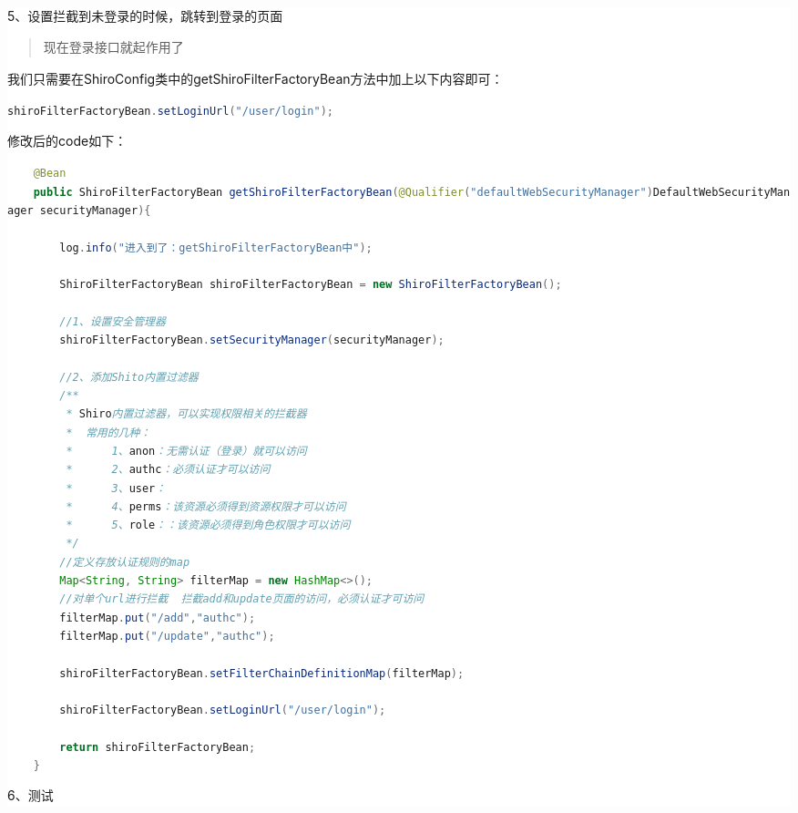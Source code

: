 

5、设置拦截到未登录的时候，跳转到登录的页面

> 现在登录接口就起作用了



我们只需要在ShiroConfig类中的getShiroFilterFactoryBean方法中加上以下内容即可：

```java
shiroFilterFactoryBean.setLoginUrl("/user/login");
```



修改后的code如下：

```java
    @Bean
    public ShiroFilterFactoryBean getShiroFilterFactoryBean(@Qualifier("defaultWebSecurityManager")DefaultWebSecurityManager securityManager){

        log.info("进入到了：getShiroFilterFactoryBean中");

        ShiroFilterFactoryBean shiroFilterFactoryBean = new ShiroFilterFactoryBean();

        //1、设置安全管理器
        shiroFilterFactoryBean.setSecurityManager(securityManager);

        //2、添加Shito内置过滤器
        /**
         * Shiro内置过滤器，可以实现权限相关的拦截器
         *  常用的几种：
         *      1、anon：无需认证（登录）就可以访问
         *      2、authc：必须认证才可以访问
         *      3、user：
         *      4、perms：该资源必须得到资源权限才可以访问
         *      5、role：：该资源必须得到角色权限才可以访问
         */
        //定义存放认证规则的map
        Map<String, String> filterMap = new HashMap<>();
        //对单个url进行拦截  拦截add和update页面的访问，必须认证才可访问
        filterMap.put("/add","authc");
        filterMap.put("/update","authc");

        shiroFilterFactoryBean.setFilterChainDefinitionMap(filterMap);

        shiroFilterFactoryBean.setLoginUrl("/user/login");

        return shiroFilterFactoryBean;
    }
```



6、测试

